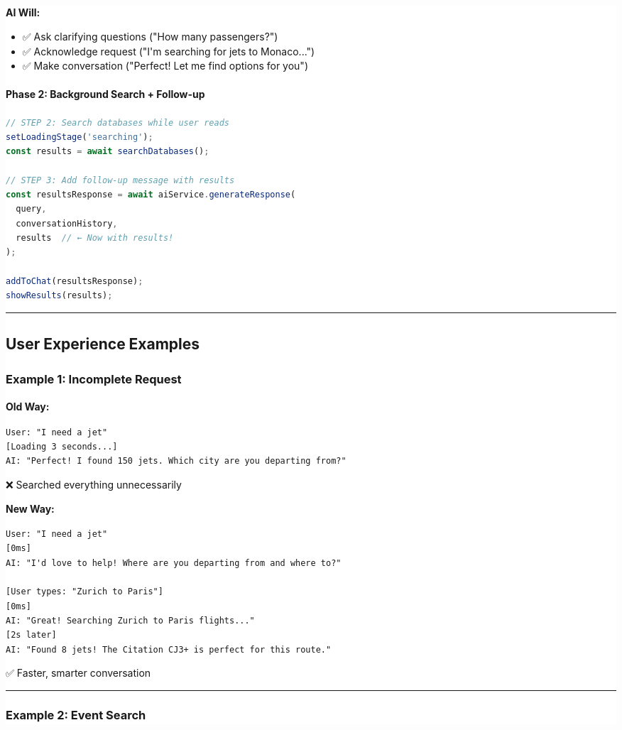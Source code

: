 **AI Will:**
- ✅ Ask clarifying questions ("How many passengers?")
- ✅ Acknowledge request ("I'm searching for jets to Monaco...")
- ✅ Make conversation ("Perfect! Let me find options for you")

#### **Phase 2: Background Search + Follow-up**
```javascript
// STEP 2: Search databases while user reads
setLoadingStage('searching');
const results = await searchDatabases();

// STEP 3: Add follow-up message with results
const resultsResponse = await aiService.generateResponse(
  query,
  conversationHistory,
  results  // ← Now with results!
);

addToChat(resultsResponse);
showResults(results);
```

---

## User Experience Examples

### **Example 1: Incomplete Request**

**Old Way:**
```
User: "I need a jet"
[Loading 3 seconds...]
AI: "Perfect! I found 150 jets. Which city are you departing from?"
```
❌ Searched everything unnecessarily

**New Way:**
```
User: "I need a jet"
[0ms]
AI: "I'd love to help! Where are you departing from and where to?"

[User types: "Zurich to Paris"]
[0ms]
AI: "Great! Searching Zurich to Paris flights..."
[2s later]
AI: "Found 8 jets! The Citation CJ3+ is perfect for this route."
```
✅ Faster, smarter conversation

---

### **Example 2: Event Search**
